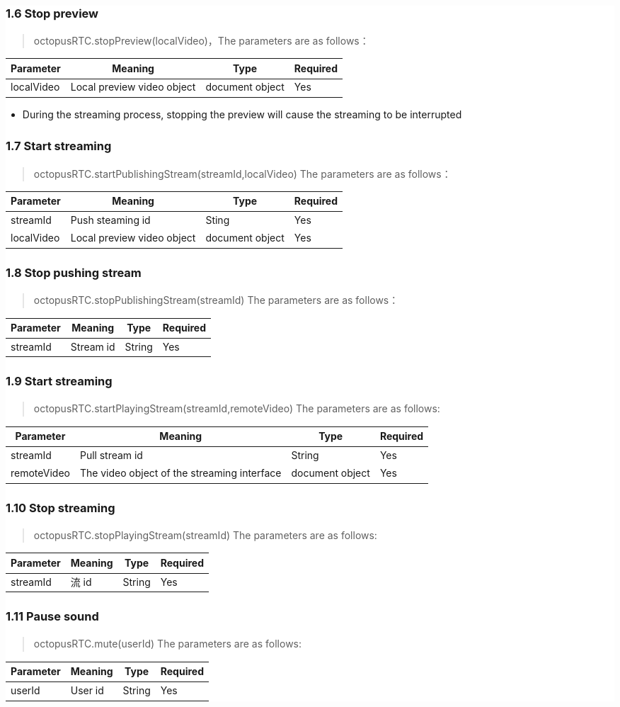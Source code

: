 ### <a name='1.6'></a> 1.6 Stop preview


> octopusRTC.stopPreview(localVideo)，The parameters are as follows：

| Parameter     | Meaning                 | Type   | Required                |
| ---------- | --------------------- | -------- | ---- |
| localVideo | Local preview video object | document object| Yes   |

- During the streaming process, stopping the preview will cause the streaming to be interrupted


### <a name='1.7'></a> 1.7 Start streaming


> octopusRTC.startPublishingStream(streamId,localVideo) The parameters are as follows：

| Parameter     | Meaning                 | Type   | Required                |
| ---------- | --------------------- | -------- | ---- |
| streamId   | Push steaming id               | Sting    | Yes   |
| localVideo | Local preview video object | document object | Yes   |

### <a name='1.8'></a> 1.8 Stop pushing stream

> octopusRTC.stopPublishingStream(streamId) The parameters are as follows：

| Parameter     | Meaning                 | Type   | Required                |
| -------- | ----- | ------ | ---- |
| streamId | Stream id | String | Yes   |

### <a name='1.6'></a> 1.9 Start streaming

> octopusRTC.startPlayingStream(streamId,remoteVideo) The parameters are as follows:

| Parameter     | Meaning                 | Type   | Required                |
| ----------- | --------------------- | -------- | ---- |
| streamId    | Pull stream id               | String   | Yes   |
| remoteVideo | The video object of the streaming interface | document object | Yes   |

### <a name='1.10'></a> 1.10 Stop streaming

> octopusRTC.stopPlayingStream(streamId) The parameters are as follows:

| Parameter     | Meaning                 | Type   | Required                |
| -------- | ----- | ------ | ---- |
| streamId | 流 id | String | Yes   |

### <a name='1.11'></a> 1.11 Pause sound

> octopusRTC.mute(userId) The parameters are as follows:

| Parameter     | Meaning                 | Type   | Required                |
| ------ | ------- | ------ | ---- |
| userId | User id | String | Yes   |
